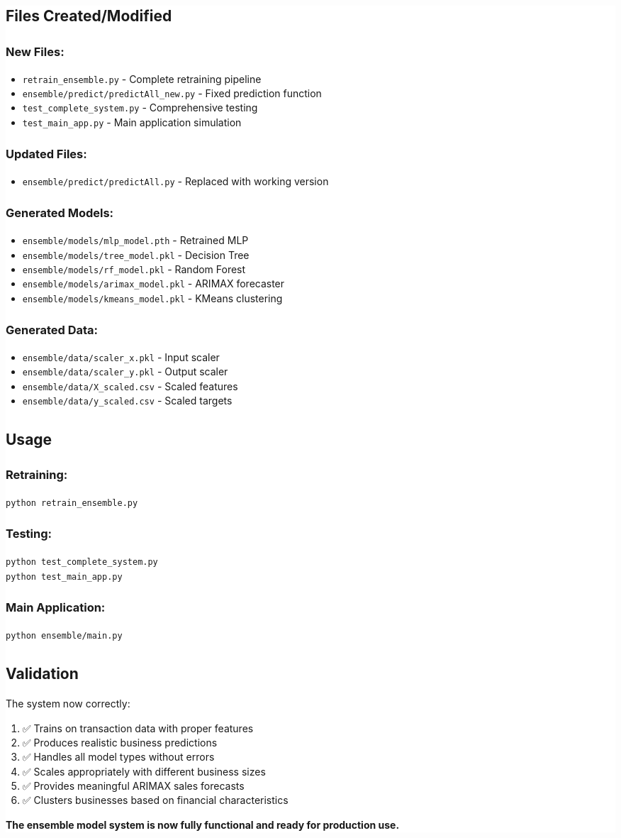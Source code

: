 ## Files Created/Modified

### **New Files:**
- `retrain_ensemble.py` - Complete retraining pipeline
- `ensemble/predict/predictAll_new.py` - Fixed prediction function
- `test_complete_system.py` - Comprehensive testing
- `test_main_app.py` - Main application simulation

### **Updated Files:**
- `ensemble/predict/predictAll.py` - Replaced with working version

### **Generated Models:**
- `ensemble/models/mlp_model.pth` - Retrained MLP
- `ensemble/models/tree_model.pkl` - Decision Tree
- `ensemble/models/rf_model.pkl` - Random Forest  
- `ensemble/models/arimax_model.pkl` - ARIMAX forecaster
- `ensemble/models/kmeans_model.pkl` - KMeans clustering

### **Generated Data:**
- `ensemble/data/scaler_x.pkl` - Input scaler
- `ensemble/data/scaler_y.pkl` - Output scaler
- `ensemble/data/X_scaled.csv` - Scaled features
- `ensemble/data/y_scaled.csv` - Scaled targets

## Usage

### **Retraining:**
```bash
python retrain_ensemble.py
```

### **Testing:**
```bash
python test_complete_system.py
python test_main_app.py
```

### **Main Application:**
```bash
python ensemble/main.py
```

## Validation

The system now correctly:
1. ✅ Trains on transaction data with proper features
2. ✅ Produces realistic business predictions
3. ✅ Handles all model types without errors
4. ✅ Scales appropriately with different business sizes
5. ✅ Provides meaningful ARIMAX sales forecasts
6. ✅ Clusters businesses based on financial characteristics

**The ensemble model system is now fully functional and ready for production use.**
